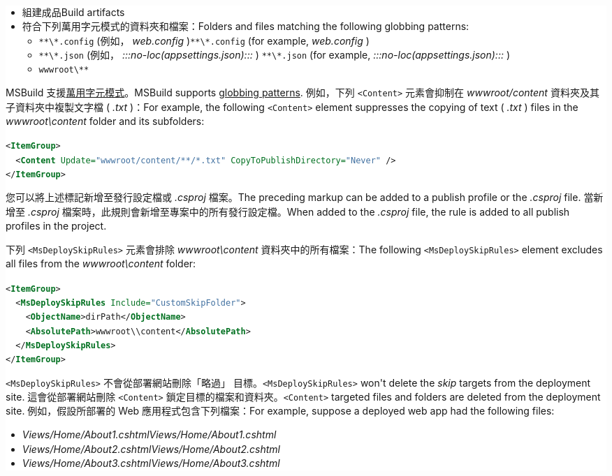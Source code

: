 * <span data-ttu-id="c1660-259">組建成品</span><span class="sxs-lookup"><span data-stu-id="c1660-259">Build artifacts</span></span>
* <span data-ttu-id="c1660-260">符合下列萬用字元模式的資料夾和檔案：</span><span class="sxs-lookup"><span data-stu-id="c1660-260">Folders and files matching the following globbing patterns:</span></span>
  * <span data-ttu-id="c1660-261">`**\*.config` (例如， *web.config* )</span><span class="sxs-lookup"><span data-stu-id="c1660-261">`**\*.config` (for example, *web.config* )</span></span>
  * <span data-ttu-id="c1660-262">`**\*.json` (例如， *:::no-loc(appsettings.json):::* ) </span><span class="sxs-lookup"><span data-stu-id="c1660-262">`**\*.json` (for example, *:::no-loc(appsettings.json):::* )</span></span>
  * `wwwroot\**`

<span data-ttu-id="c1660-263">MSBuild 支援[萬用字元模式](https://gruntjs.com/configuring-tasks#globbing-patterns)。</span><span class="sxs-lookup"><span data-stu-id="c1660-263">MSBuild supports [globbing patterns](https://gruntjs.com/configuring-tasks#globbing-patterns).</span></span> <span data-ttu-id="c1660-264">例如，下列 `<Content>` 元素會抑制在 *wwwroot/content* 資料夾及其子資料夾中複製文字檔 ( *.txt* )：</span><span class="sxs-lookup"><span data-stu-id="c1660-264">For example, the following `<Content>` element suppresses the copying of text ( *.txt* ) files in the *wwwroot\content* folder and its subfolders:</span></span>

```xml
<ItemGroup>
  <Content Update="wwwroot/content/**/*.txt" CopyToPublishDirectory="Never" />
</ItemGroup>
```

<span data-ttu-id="c1660-265">您可以將上述標記新增至發行設定檔或 *.csproj* 檔案。</span><span class="sxs-lookup"><span data-stu-id="c1660-265">The preceding markup can be added to a publish profile or the *.csproj* file.</span></span> <span data-ttu-id="c1660-266">當新增至 *.csproj* 檔案時，此規則會新增至專案中的所有發行設定檔。</span><span class="sxs-lookup"><span data-stu-id="c1660-266">When added to the *.csproj* file, the rule is added to all publish profiles in the project.</span></span>

<span data-ttu-id="c1660-267">下列 `<MsDeploySkipRules>` 元素會排除 *wwwroot\content* 資料夾中的所有檔案：</span><span class="sxs-lookup"><span data-stu-id="c1660-267">The following `<MsDeploySkipRules>` element excludes all files from the *wwwroot\content* folder:</span></span>

```xml
<ItemGroup>
  <MsDeploySkipRules Include="CustomSkipFolder">
    <ObjectName>dirPath</ObjectName>
    <AbsolutePath>wwwroot\\content</AbsolutePath>
  </MsDeploySkipRules>
</ItemGroup>
```

<span data-ttu-id="c1660-268">`<MsDeploySkipRules>` 不會從部署網站刪除「略過」  目標。</span><span class="sxs-lookup"><span data-stu-id="c1660-268">`<MsDeploySkipRules>` won't delete the *skip* targets from the deployment site.</span></span> <span data-ttu-id="c1660-269">這會從部署網站刪除 `<Content>` 鎖定目標的檔案和資料夾。</span><span class="sxs-lookup"><span data-stu-id="c1660-269">`<Content>` targeted files and folders are deleted from the deployment site.</span></span> <span data-ttu-id="c1660-270">例如，假設所部署的 Web 應用程式包含下列檔案：</span><span class="sxs-lookup"><span data-stu-id="c1660-270">For example, suppose a deployed web app had the following files:</span></span>

* <span data-ttu-id="c1660-271">*Views/Home/About1.cshtml*</span><span class="sxs-lookup"><span data-stu-id="c1660-271">*Views/Home/About1.cshtml*</span></span>
* <span data-ttu-id="c1660-272">*Views/Home/About2.cshtml*</span><span class="sxs-lookup"><span data-stu-id="c1660-272">*Views/Home/About2.cshtml*</span></span>
* <span data-ttu-id="c1660-273">*Views/Home/About3.cshtml*</span><span class="sxs-lookup"><span data-stu-id="c1660-273">*Views/Home/About3.cshtml*</span></span>

